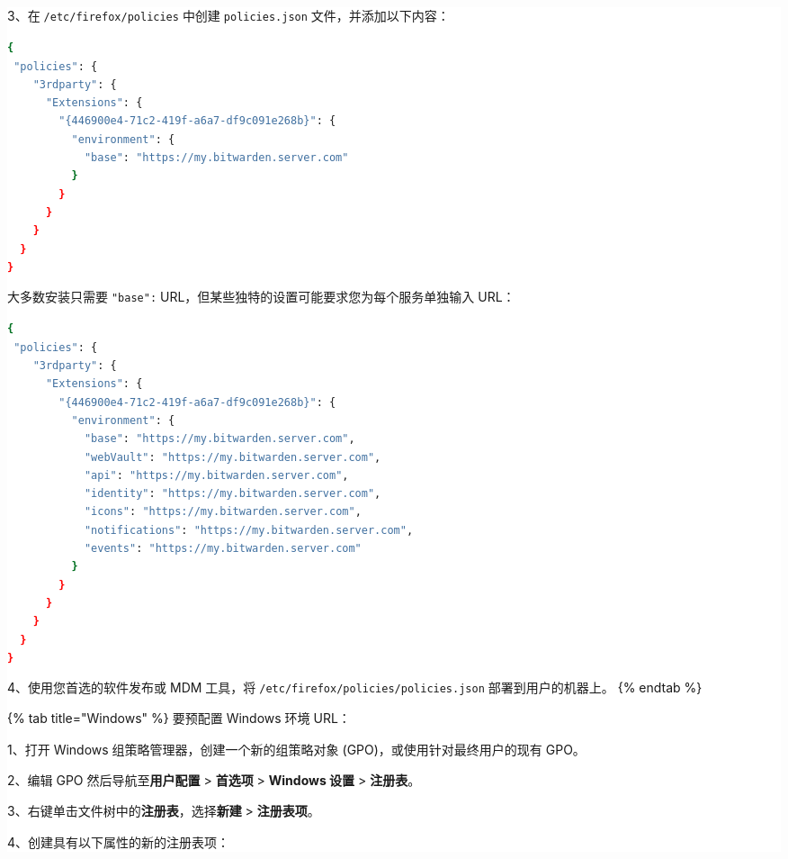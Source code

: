 3、在 `/etc/firefox/policies` 中创建 `policies.json` 文件，并添加以下内容：

```bash
{
 "policies": {
    "3rdparty": {
      "Extensions": {
        "{446900e4-71c2-419f-a6a7-df9c091e268b}": {
          "environment": {
            "base": "https://my.bitwarden.server.com"
          }
        }
      }
    }
  }
}
```

大多数安装只需要 `"base":` URL，但某些独特的设置可能要求您为每个服务单独输入 URL：

```bash
{
 "policies": {
    "3rdparty": {
      "Extensions": {
        "{446900e4-71c2-419f-a6a7-df9c091e268b}": {
          "environment": {
            "base": "https://my.bitwarden.server.com",
            "webVault": "https://my.bitwarden.server.com",
            "api": "https://my.bitwarden.server.com",
            "identity": "https://my.bitwarden.server.com",
            "icons": "https://my.bitwarden.server.com",
            "notifications": "https://my.bitwarden.server.com",
            "events": "https://my.bitwarden.server.com"
          }
        }
      }
    }
  }
}
```

4、使用您首选的软件发布或 MDM 工具，将 `/etc/firefox/policies/policies.json` 部署到用户的机器上。
{% endtab %}

{% tab title="Windows" %}
要预配置 Windows 环境 URL：

1、打开 Windows 组策略管理器，创建一个新的组策略对象 (GPO)，或使用针对最终用户的现有 GPO。

2、编辑 GPO 然后导航至**用户配置** > **首选项** > **Windows 设置** > **注册表**。

3、右键单击文件树中的**注册表**，选择**新建** > **注册表项**。

4、创建具有以下属性的新的注册表项：
